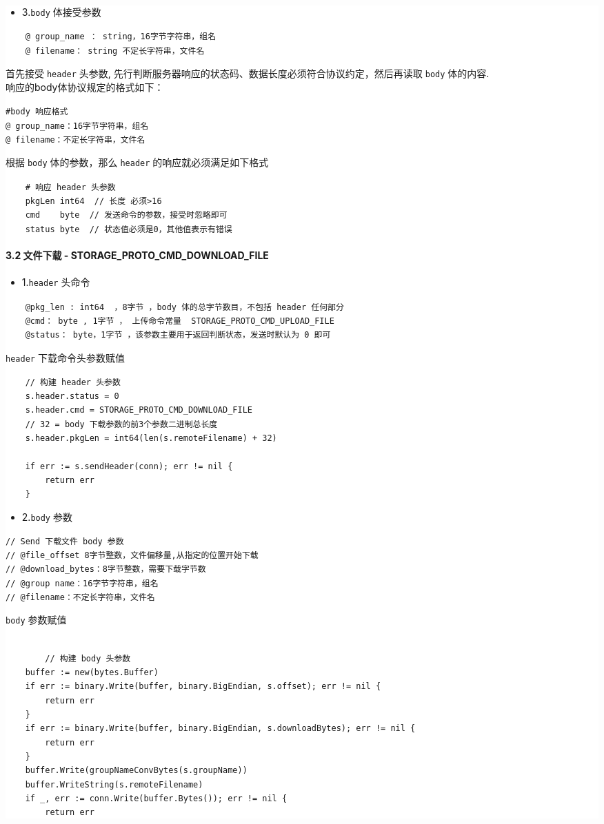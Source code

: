 ```code  
```

- 3.`body` 体接受参数
```code  
    @ group_name ： string，16字节字符串，组名 
    @ filename： string 不定长字符串，文件名
```
首先接受 `header` 头参数, 先行判断服务器响应的状态码、数据长度必须符合协议约定，然后再读取 `body` 体的内容.   
响应的body体协议规定的格式如下：
```code   
#body 响应格式
@ group_name：16字节字符串，组名 
@ filename：不定长字符串，文件名 
```
根据 `body` 体的参数，那么 `header` 的响应就必须满足如下格式
```code   
    # 响应 header 头参数 
    pkgLen int64  // 长度 必须>16
    cmd    byte  // 发送命令的参数，接受时忽略即可
    status byte  // 状态值必须是0，其他值表示有错误

```

#### 3.2 文件下载 - STORAGE_PROTO_CMD_DOWNLOAD_FILE
- 1.`header` 头命令
```code  
    @pkg_len : int64  ，8字节 ，body 体的总字节数目，不包括 header 任何部分
    @cmd： byte , 1字节 ， 上传命令常量  STORAGE_PROTO_CMD_UPLOAD_FILE 
    @status： byte，1字节 ，该参数主要用于返回判断状态，发送时默认为 0 即可 
```
`header` 下载命令头参数赋值
```code   
	// 构建 header 头参数
	s.header.status = 0
	s.header.cmd = STORAGE_PROTO_CMD_DOWNLOAD_FILE
	// 32 = body 下载参数的前3个参数二进制总长度
	s.header.pkgLen = int64(len(s.remoteFilename) + 32)

	if err := s.sendHeader(conn); err != nil {
		return err
	}

```
- 2.`body` 参数
```code   
// Send 下载文件 body 参数
// @file_offset 8字节整数，文件偏移量,从指定的位置开始下载
// @download_bytes：8字节整数，需要下载字节数
// @group name：16字节字符串，组名
// @filename：不定长字符串，文件名
```
`body` 参数赋值
```code   

		// 构建 body 头参数
	buffer := new(bytes.Buffer)
	if err := binary.Write(buffer, binary.BigEndian, s.offset); err != nil {
		return err
	}
	if err := binary.Write(buffer, binary.BigEndian, s.downloadBytes); err != nil {
		return err
	}
	buffer.Write(groupNameConvBytes(s.groupName))
	buffer.WriteString(s.remoteFilename)
	if _, err := conn.Write(buffer.Bytes()); err != nil {
		return err
```